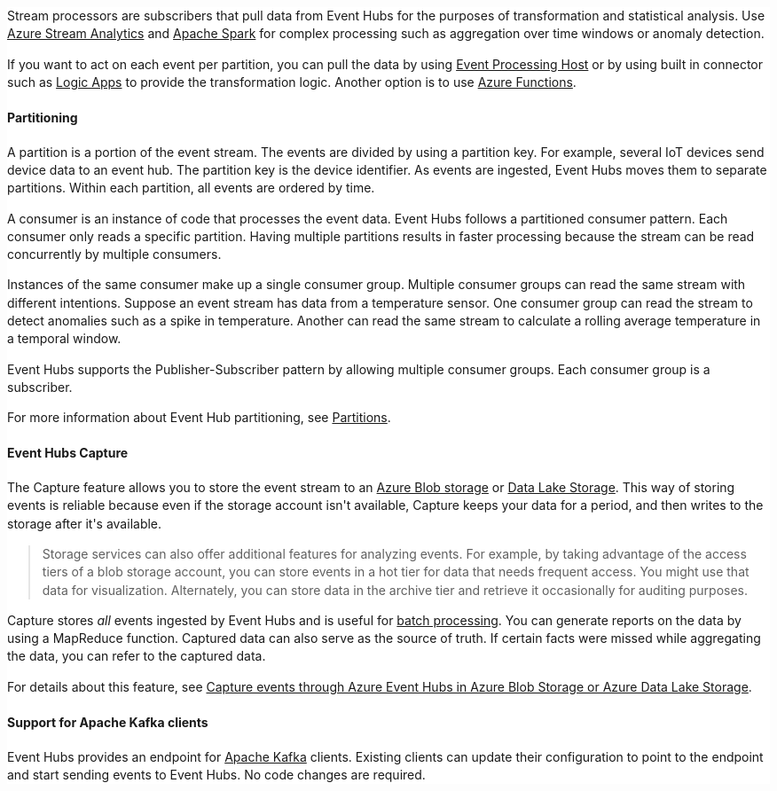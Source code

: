 Stream processors are subscribers that pull data from Event Hubs for the purposes of transformation and statistical analysis. Use [Azure Stream Analytics](../../reference-architectures/data/stream-processing-stream-analytics.yml) and [Apache Spark](https://spark.apache.org/) for complex processing such as aggregation over time windows or anomaly detection. 

If you want to act on each event per partition, you can pull the data by using [Event Processing Host](/azure/event-hubs/event-hubs-event-processor-host) or by using built in connector such as [Logic Apps](/azure/connectors/connectors-create-api-azure-event-hubs) to provide the transformation logic. Another option is to use [Azure Functions](/azure/azure-functions/).

#### Partitioning
A partition is a portion of the event stream. The events are divided by using a partition key. For example, several IoT devices send device data to an event hub. The partition key is the device identifier. As events are ingested, Event Hubs moves them to separate partitions. Within each partition, all events are ordered by time.  

A consumer is an instance of code that processes the event data. Event Hubs follows a partitioned consumer pattern. Each consumer only reads a specific partition. Having multiple partitions results in faster processing because the stream can be read concurrently by multiple consumers.

Instances of the same consumer make up a single consumer group. Multiple consumer groups can read the same stream with different intentions. Suppose an event stream has data from a temperature sensor. One consumer group can read the stream to detect anomalies such as a spike in temperature. Another can read the same stream to calculate a rolling average temperature in a temporal window. 

Event Hubs supports the Publisher-Subscriber pattern by allowing multiple consumer groups. Each consumer group is a subscriber. 

For more information about Event Hub partitioning, see [Partitions](/azure/event-hubs/event-hubs-features#partitions).

#### Event Hubs Capture
The Capture feature allows you to store the event stream to an [Azure Blob storage](/azure/storage/blobs/storage-blobs-overview) or [Data Lake Storage](/azure/storage/blobs/data-lake-storage-introduction). This way of storing events is reliable because even if the storage account isn't available, Capture keeps your data for a period, and then writes to the storage after it's available.

> Storage services can also offer additional features for analyzing events. For example, by taking advantage of the access tiers of a blob storage account, you can store events in a hot tier for data that needs frequent access. You might use that data for visualization. Alternately, you can store data in the archive tier and retrieve it occasionally for auditing purposes. 

Capture stores _all_ events ingested by Event Hubs and is useful for [batch processing](../../data-guide/big-data/batch-processing.md). You can generate reports on the data by using a MapReduce function. Captured data can also serve as the source of truth. If certain facts were missed while aggregating the data, you can refer to the captured data.  

For details about this feature, see [Capture events through Azure Event Hubs in Azure Blob Storage or Azure Data Lake Storage](/azure/event-hubs/event-hubs-capture-overview).

#### Support for Apache Kafka clients
Event Hubs provides an endpoint for [Apache Kafka](https://kafka.apache.org/) clients. Existing clients can update their configuration to point to the endpoint and start sending events to Event Hubs. No code changes are required.  
